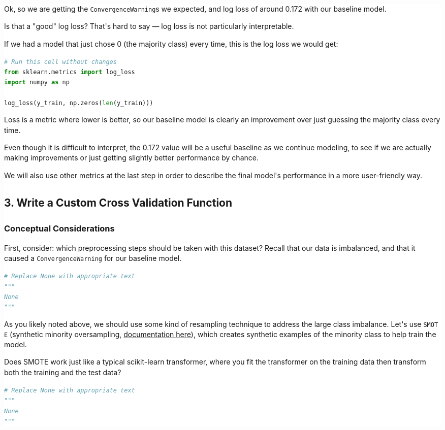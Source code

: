 Ok, so we are getting the `ConvergenceWarning`s we expected, and log loss of around 0.172 with our baseline model.

Is that a "good" log loss? That's hard to say — log loss is not particularly interpretable. 

If we had a model that just chose 0 (the majority class) every time, this is the log loss we would get:


```python
# Run this cell without changes
from sklearn.metrics import log_loss
import numpy as np

log_loss(y_train, np.zeros(len(y_train)))
```

Loss is a metric where lower is better, so our baseline model is clearly an improvement over just guessing the majority class every time.

Even though it is difficult to interpret, the 0.172 value will be a useful baseline as we continue modeling, to see if we are actually making improvements or just getting slightly better performance by chance.

We will also use other metrics at the last step in order to describe the final model's performance in a more user-friendly way.

## 3. Write a Custom Cross Validation Function

### Conceptual Considerations

First, consider: which preprocessing steps should be taken with this dataset? Recall that our data is imbalanced, and that it caused a `ConvergenceWarning` for our baseline model.


```python
# Replace None with appropriate text
"""
None
"""
```

As you likely noted above, we should use some kind of resampling technique to address the large class imbalance. Let's use `SMOTE` (synthetic minority oversampling, [documentation here](https://imbalanced-learn.org/stable/references/generated/imblearn.over_sampling.SMOTE.html)), which creates synthetic examples of the minority class to help train the model.

Does SMOTE work just like a typical scikit-learn transformer, where you fit the transformer on the training data then transform both the training and the test data?


```python
# Replace None with appropriate text
"""
None
"""
```
